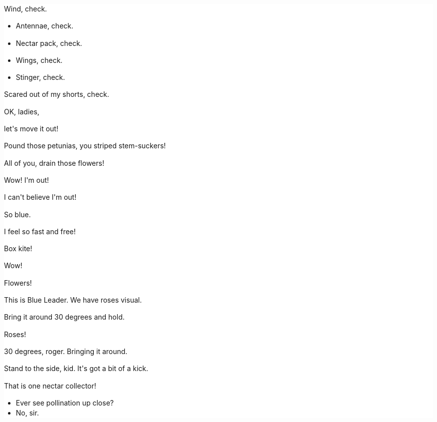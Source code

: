
Wind, check.


- Antennae, check.
- Nectar pack, check.


- Wings, check.
- Stinger, check.


Scared out of my shorts, check.


OK, ladies,


let's move it out!


Pound those petunias,
you striped stem-suckers!


All of you, drain those flowers!


Wow! I'm out!


I can't believe I'm out!


So blue.


I feel so fast and free!


Box kite!


Wow!


Flowers!


This is Blue Leader.
We have roses visual.


Bring it around 30 degrees and hold.


Roses!


30 degrees, roger. Bringing it around.


Stand to the side, kid.
It's got a bit of a kick.


That is one nectar collector!


- Ever see pollination up close?
- No, sir.
